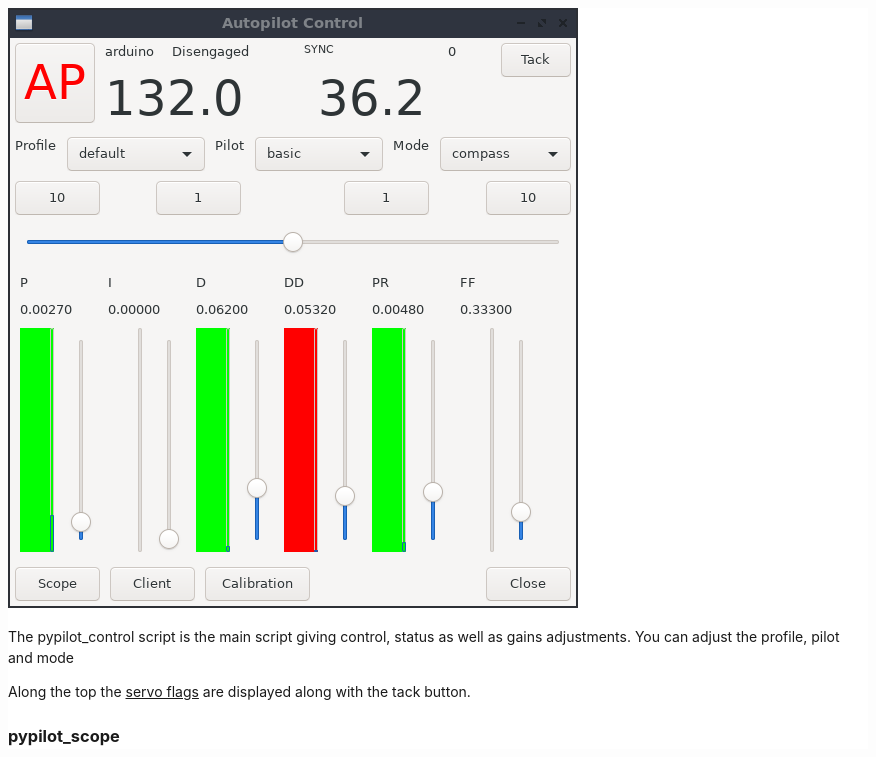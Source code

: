 ![pypilot scripts control](img/pypilot_scripts_control.png)

The pypilot_control script is the main script giving control, status as well as gains adjustments.  You can adjust the profile, pilot and mode

Along the top the [servo flags](#appendex-a-motor-controller-flags) are displayed along with the tack button.

### pypilot_scope
